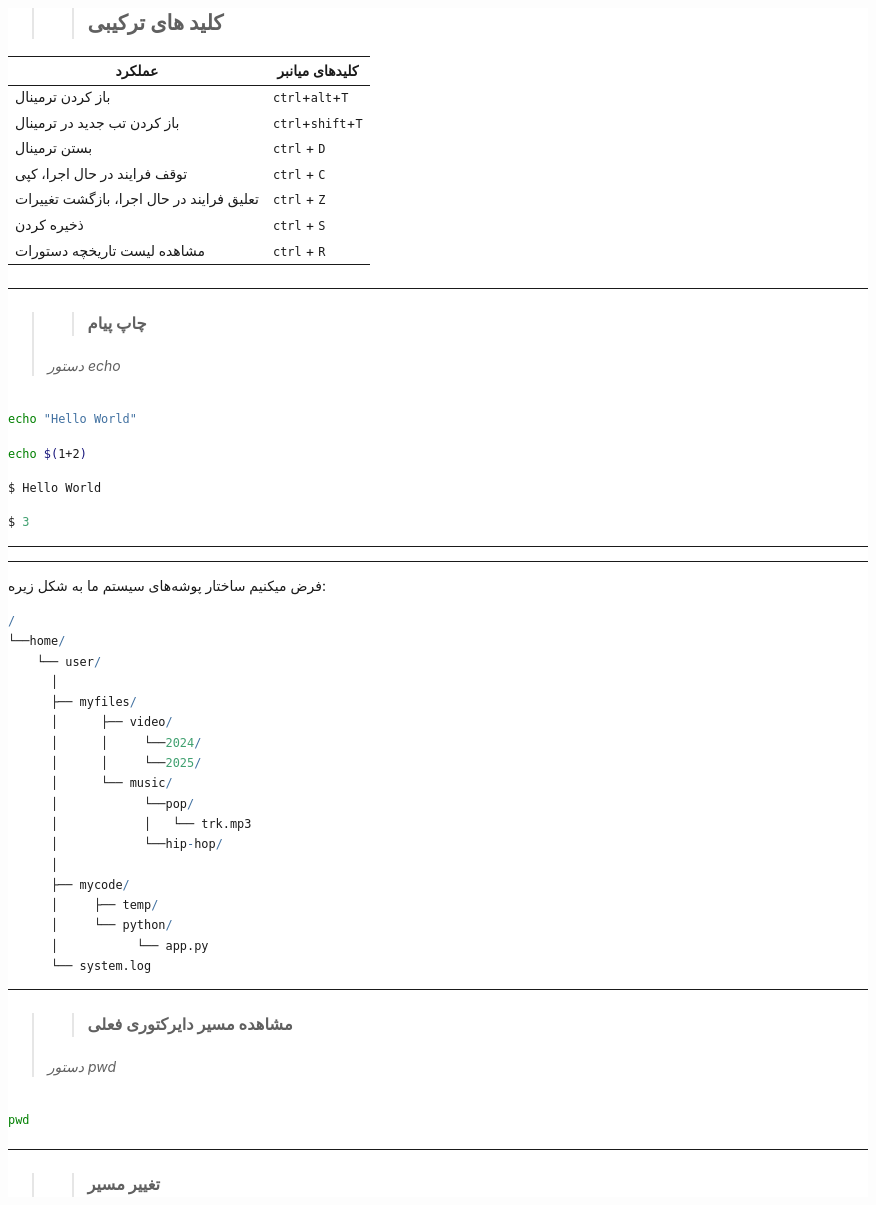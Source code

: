
>> ## کلید های ترکیبی 

| عملکرد                                   | کلیدهای میانبر     |
| ---------------------------------------- | ------------------ |
| باز کردن ترمینال                         | `ctrl`+`alt`+`T`   |
| باز کردن تب جدید در ترمینال              | `ctrl`+`shift`+`T` |
| بستن ترمینال                             | `ctrl` + `D`       |
| توقف فرایند در حال اجرا، کپی             | `ctrl` + `C`       |
| تعلیق فرایند در حال اجرا، بازگشت تغییرات | `ctrl` + `Z`       |
| ذخیره کردن                               | `ctrl` + `S`       |
| مشاهده لیست تاریخچه دستورات              | `ctrl` + `R`       |
###
---
>>###  چاپ پیام
>###### ‌دستور echo

```bash
echo "Hello World"
```
```sh
echo $(1+2)
```
```d
$ Hello World
```
```d
$ 3
```
---
---
فرض میکنیم ساختار پوشه‌های سیستم ما به شکل زیره:
```r
/
└──home/
    └── ​user/
      │
      ├── myfiles/
      │      ├── video/
      │      │     └──2024/
      │      │     └──2025/
      │      └── music/
      │            └──pop/
      │            │   └── trk.mp3 
      │            └──hip-hop/
      │
      ├── mycode/
      │     ├── temp/
      │     └── python/
      │           └── app.py
      └── system.log
```
---
>> ### مشاهده مسیر دایرکتوری فعلی 
>###### دستور pwd ‌
```bash
pwd
```
#### 
---
> >### تغییر مسیر ‌